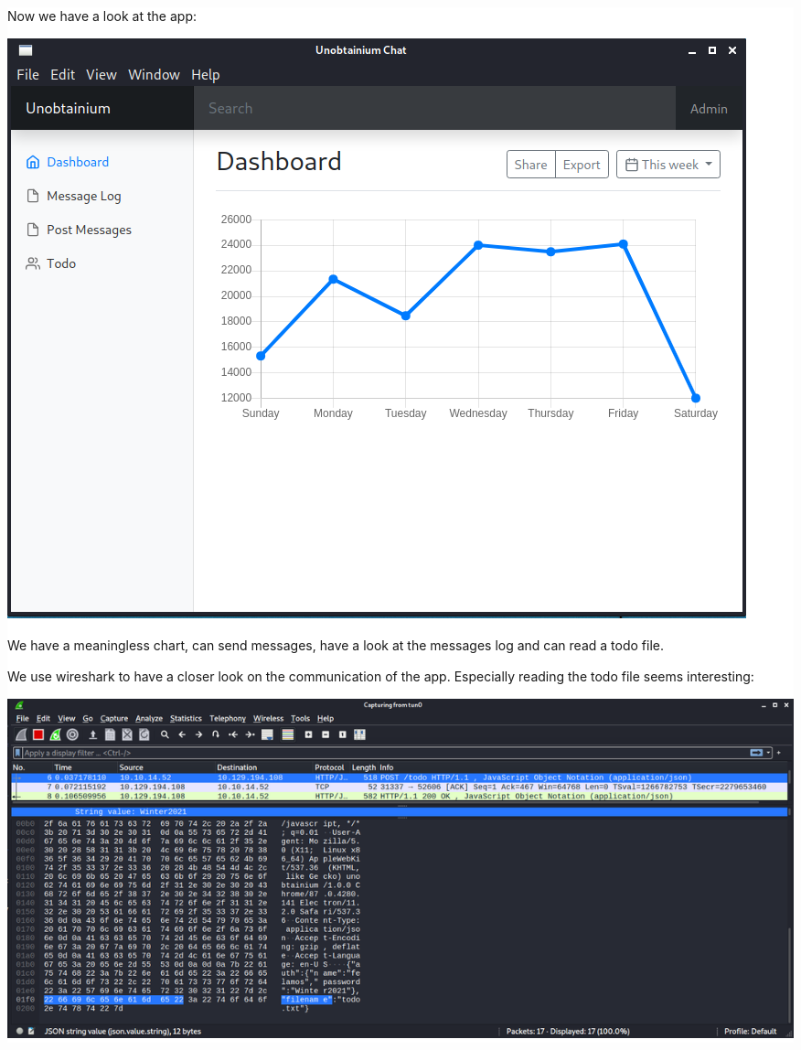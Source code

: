 Now we have a look at the app:

![app.png](app.png)

We have a meaningless chart, can send messages, have a look at the messages log and can read a todo file.

We use wireshark to have a closer look on the communication of the app. Especially reading the todo file seems interesting:

![wireshark_todo.png](wireshark_todo.png)

